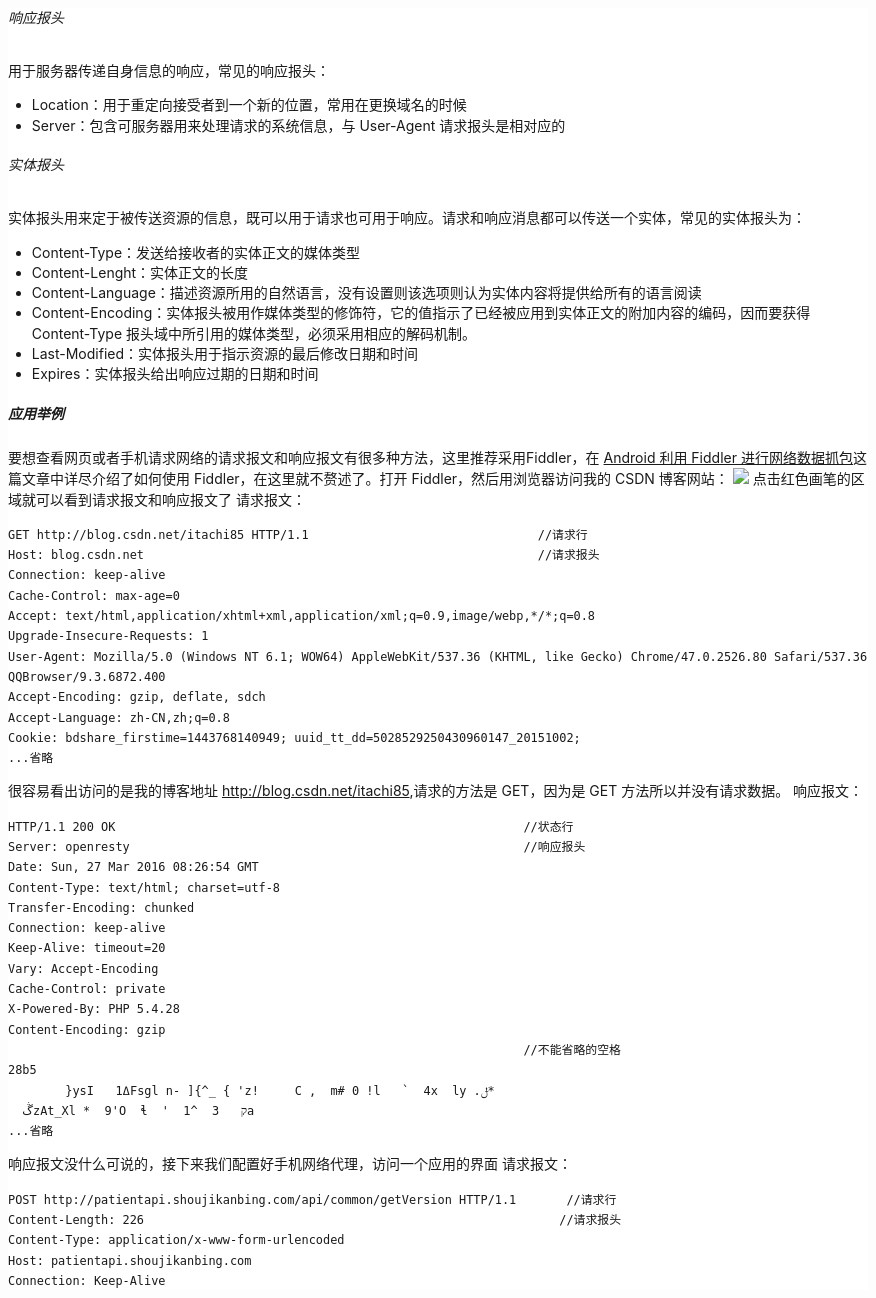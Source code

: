 ###### 响应报头
用于服务器传递自身信息的响应，常见的响应报头：
- Location：用于重定向接受者到一个新的位置，常用在更换域名的时候
- Server：包含可服务器用来处理请求的系统信息，与 User-Agent 请求报头是相对应的

###### 实体报头
实体报头用来定于被传送资源的信息，既可以用于请求也可用于响应。请求和响应消息都可以传送一个实体，常见的实体报头为：
- Content-Type：发送给接收者的实体正文的媒体类型
- Content-Lenght：实体正文的长度
- Content-Language：描述资源所用的自然语言，没有设置则该选项则认为实体内容将提供给所有的语言阅读
- Content-Encoding：实体报头被用作媒体类型的修饰符，它的值指示了已经被应用到实体正文的附加内容的编码，因而要获得 Content-Type 报头域中所引用的媒体类型，必须采用相应的解码机制。
- Last-Modified：实体报头用于指示资源的最后修改日期和时间
- Expires：实体报头给出响应过期的日期和时间

##### 应用举例
要想查看网页或者手机请求网络的请求报文和响应报文有很多种方法，这里推荐采用Fiddler，在 [Android 利用 Fiddler 进行网络数据抓包](http://www.trinea.cn/android/android-network-sniffer/)这篇文章中详尽介绍了如何使用 Fiddler，在这里就不赘述了。打开 Fiddler，然后用浏览器访问我的 CSDN 博客网站：
![](http://upload-images.jianshu.io/upload_images/854027-3867cc029093944b.jpg?imageMogr2/auto-orient/strip%7CimageView2/2/w/1240)
点击红色画笔的区域就可以看到请求报文和响应报文了
请求报文：
```
GET http://blog.csdn.net/itachi85 HTTP/1.1                                //请求行
Host: blog.csdn.net                                                       //请求报头
Connection: keep-alive
Cache-Control: max-age=0       
Accept: text/html,application/xhtml+xml,application/xml;q=0.9,image/webp,*/*;q=0.8
Upgrade-Insecure-Requests: 1
User-Agent: Mozilla/5.0 (Windows NT 6.1; WOW64) AppleWebKit/537.36 (KHTML, like Gecko) Chrome/47.0.2526.80 Safari/537.36 QQBrowser/9.3.6872.400
Accept-Encoding: gzip, deflate, sdch
Accept-Language: zh-CN,zh;q=0.8
Cookie: bdshare_firstime=1443768140949; uuid_tt_dd=5028529250430960147_20151002;
...省略
```
很容易看出访问的是我的博客地址 <http://blog.csdn.net/itachi85>,请求的方法是 GET，因为是 GET 方法所以并没有请求数据。
响应报文：
```
HTTP/1.1 200 OK                                                         //状态行
Server: openresty                                                       //响应报头
Date: Sun, 27 Mar 2016 08:26:54 GMT
Content-Type: text/html; charset=utf-8
Transfer-Encoding: chunked
Connection: keep-alive
Keep-Alive: timeout=20
Vary: Accept-Encoding
Cache-Control: private
X-Powered-By: PHP 5.4.28
Content-Encoding: gzip
                                                                        //不能省略的空格
28b5                                    
        }ysI   1ߡFsgl n- ]{^_ { 'z!     C ,  m# 0 !l   `  4x  ly .ݪ*  
  ڴzAt_Xl *  9'O  ɬ  '  ק   3  ^1a
...省略
```
响应报文没什么可说的，接下来我们配置好手机网络代理，访问一个应用的界面
请求报文：
```
POST http://patientapi.shoujikanbing.com/api/common/getVersion HTTP/1.1       //请求行
Content-Length: 226                                                          //请求报头
Content-Type: application/x-www-form-urlencoded
Host: patientapi.shoujikanbing.com
Connection: Keep-Alive
```